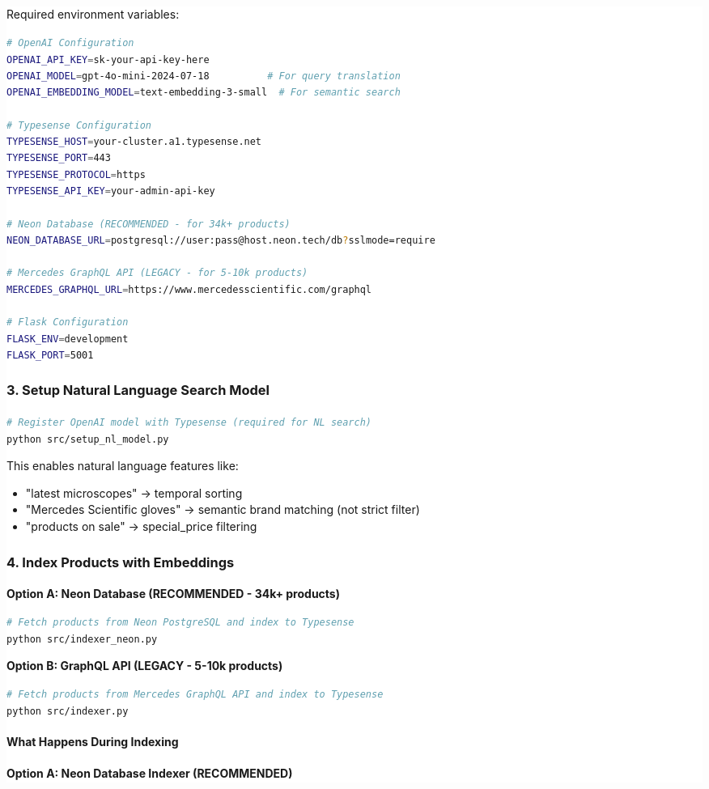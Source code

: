 Required environment variables:

```bash
# OpenAI Configuration
OPENAI_API_KEY=sk-your-api-key-here
OPENAI_MODEL=gpt-4o-mini-2024-07-18          # For query translation
OPENAI_EMBEDDING_MODEL=text-embedding-3-small  # For semantic search

# Typesense Configuration
TYPESENSE_HOST=your-cluster.a1.typesense.net
TYPESENSE_PORT=443
TYPESENSE_PROTOCOL=https
TYPESENSE_API_KEY=your-admin-api-key

# Neon Database (RECOMMENDED - for 34k+ products)
NEON_DATABASE_URL=postgresql://user:pass@host.neon.tech/db?sslmode=require

# Mercedes GraphQL API (LEGACY - for 5-10k products)
MERCEDES_GRAPHQL_URL=https://www.mercedesscientific.com/graphql

# Flask Configuration
FLASK_ENV=development
FLASK_PORT=5001
```

### 3. Setup Natural Language Search Model

```bash
# Register OpenAI model with Typesense (required for NL search)
python src/setup_nl_model.py
```

This enables natural language features like:
- "latest microscopes" → temporal sorting
- "Mercedes Scientific gloves" → semantic brand matching (not strict filter)
- "products on sale" → special_price filtering

### 4. Index Products with Embeddings

**Option A: Neon Database (RECOMMENDED - 34k+ products)**

```bash
# Fetch products from Neon PostgreSQL and index to Typesense
python src/indexer_neon.py
```

**Option B: GraphQL API (LEGACY - 5-10k products)**

```bash
# Fetch products from Mercedes GraphQL API and index to Typesense
python src/indexer.py
```

#### What Happens During Indexing

**Option A: Neon Database Indexer (RECOMMENDED)**
